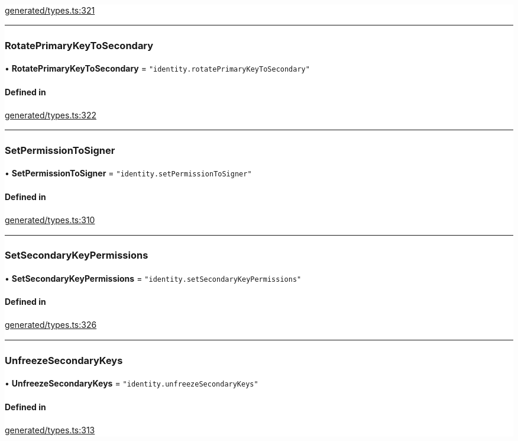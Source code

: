 [generated/types.ts:321](https://github.com/PolymathNetwork/polymesh-sdk/blob/c37bc05d/src/generated/types.ts#L321)

___

### RotatePrimaryKeyToSecondary

• **RotatePrimaryKeyToSecondary** = ``"identity.rotatePrimaryKeyToSecondary"``

#### Defined in

[generated/types.ts:322](https://github.com/PolymathNetwork/polymesh-sdk/blob/c37bc05d/src/generated/types.ts#L322)

___

### SetPermissionToSigner

• **SetPermissionToSigner** = ``"identity.setPermissionToSigner"``

#### Defined in

[generated/types.ts:310](https://github.com/PolymathNetwork/polymesh-sdk/blob/c37bc05d/src/generated/types.ts#L310)

___

### SetSecondaryKeyPermissions

• **SetSecondaryKeyPermissions** = ``"identity.setSecondaryKeyPermissions"``

#### Defined in

[generated/types.ts:326](https://github.com/PolymathNetwork/polymesh-sdk/blob/c37bc05d/src/generated/types.ts#L326)

___

### UnfreezeSecondaryKeys

• **UnfreezeSecondaryKeys** = ``"identity.unfreezeSecondaryKeys"``

#### Defined in

[generated/types.ts:313](https://github.com/PolymathNetwork/polymesh-sdk/blob/c37bc05d/src/generated/types.ts#L313)
